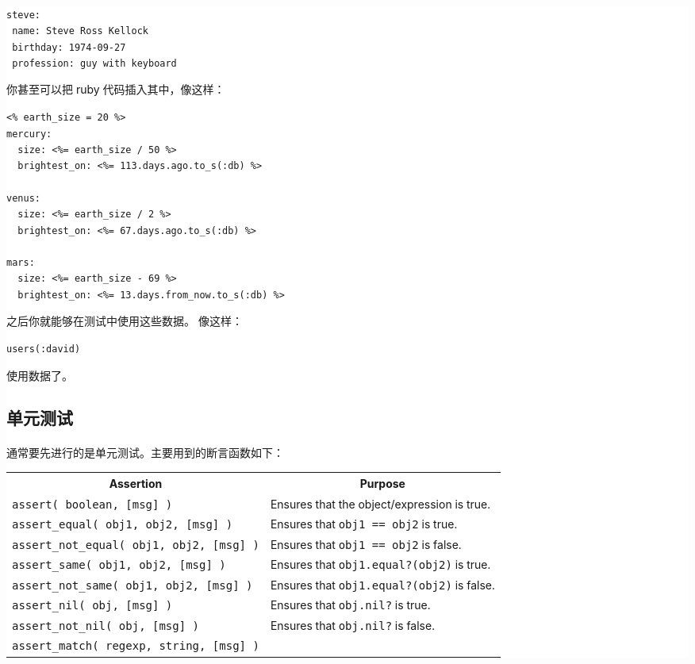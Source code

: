     steve:
     name: Steve Ross Kellock
     birthday: 1974-09-27
     profession: guy with keyboard

你甚至可以把 ruby 代码插入其中，像这样：
 
    <% earth_size = 20 %>
    mercury:
      size: <%= earth_size / 50 %>
      brightest_on: <%= 113.days.ago.to_s(:db) %>
     
    venus:
      size: <%= earth_size / 2 %>
      brightest_on: <%= 67.days.ago.to_s(:db) %>
     
    mars:
      size: <%= earth_size - 69 %>
      brightest_on: <%= 13.days.from_now.to_s(:db) %>

之后你就能够在测试中使用这些数据。
像这样：

`users(:david)`

使用数据了。

 

## 单元测试

通常要先进行的是单元测试。主要用到的断言函数如下：

<table>
	<tbody><tr>
		<th>Assertion                                                       </th>
		<th>Purpose</th>
	</tr>
	<tr>
		<td><tt>assert( boolean, [msg] )</tt>                                        </td>
		<td>Ensures that the object/expression is true.</td>
	</tr>
	<tr>
		<td><tt>assert_equal( obj1, obj2, [msg] )</tt>                               </td>
		<td>Ensures that <tt>obj1 == obj2</tt> is true.</td>
	</tr>
	<tr>
		<td><tt>assert_not_equal( obj1, obj2, [msg] )</tt>                           </td>
		<td>Ensures that <tt>obj1 == obj2</tt> is false.</td>
	</tr>
	<tr>
		<td><tt>assert_same( obj1, obj2, [msg] )</tt>                                </td>
		<td>Ensures that <tt>obj1.equal?(obj2)</tt> is true.</td>
	</tr>
	<tr>
		<td><tt>assert_not_same( obj1, obj2, [msg] )</tt>                            </td>
		<td>Ensures that <tt>obj1.equal?(obj2)</tt> is false.</td>
	</tr>
	<tr>
		<td><tt>assert_nil( obj, [msg] )</tt>                                        </td>
		<td>Ensures that <tt>obj.nil?</tt> is true.</td>
	</tr>
	<tr>
		<td><tt>assert_not_nil( obj, [msg] )</tt>                                    </td>
		<td>Ensures that <tt>obj.nil?</tt> is false.</td>
	</tr>
	<tr>
		<td><tt>assert_match( regexp, string, [msg] )</tt>                           </td>